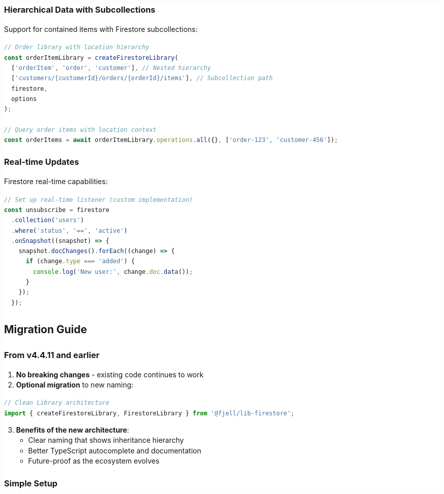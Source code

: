 ### Hierarchical Data with Subcollections

Support for contained items with Firestore subcollections:

```typescript
// Order library with location hierarchy
const orderItemLibrary = createFirestoreLibrary(
  ['orderItem', 'order', 'customer'], // Nested hierarchy
  ['customers/{customerId}/orders/{orderId}/items'], // Subcollection path
  firestore,
  options
);

// Query order items with location context
const orderItems = await orderItemLibrary.operations.all({}, ['order-123', 'customer-456']);
```

### Real-time Updates

Firestore real-time capabilities:

```typescript
// Set up real-time listener (custom implementation)
const unsubscribe = firestore
  .collection('users')
  .where('status', '==', 'active')
  .onSnapshot((snapshot) => {
    snapshot.docChanges().forEach((change) => {
      if (change.type === 'added') {
        console.log('New user:', change.doc.data());
      }
    });
  });
```

## Migration Guide

### From v4.4.11 and earlier

1. **No breaking changes** - existing code continues to work
2. **Optional migration** to new naming:

```typescript
// Clean Library architecture
import { createFirestoreLibrary, FirestoreLibrary } from '@fjell/lib-firestore';
```

3. **Benefits of the new architecture**:
   - Clear naming that shows inheritance hierarchy
   - Better TypeScript autocomplete and documentation
   - Future-proof as the ecosystem evolves

### Simple Setup

